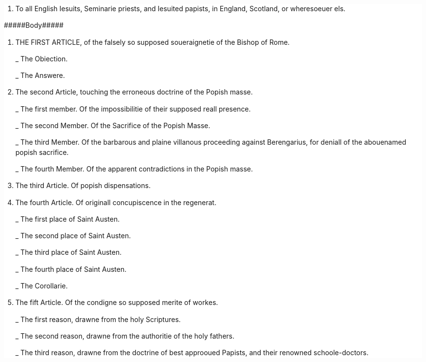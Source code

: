 1. To all English Iesuits, Seminarie
priests, and Iesuited papists,
in England, Scotland, or
wheresoeuer els.

#####Body#####

1. THE FIRST ARTICLE,
of the falsely so supposed soueraignetie
of the Bishop of Rome.

    _ The Obiection.

    _ The Answere.

1. The second Article, touching
the erroneous doctrine of
the Popish masse.

    _ The first member. Of the impossibilitie of
their supposed reall presence.

    _ The second Member. Of the Sacrifice
of the Popish Masse.

    _ The third Member. Of the barbarous and plaine
villanous proceeding against Berengarius,
for deniall of the abouenamed
popish sacrifice.

    _ The fourth Member. Of the apparent contradictions
in the Popish masse.

1. The third Article. Of popish
dispensations.

1. The fourth Article. Of originall
concupiscence in the
regenerat.

    _ The first place of Saint Austen.

    _ The second place of Saint Austen.

    _ The third place of Saint Austen.

    _ The fourth place of Saint Austen.

    _ The Corollarie.

1. The fift Article. Of the condigne
so supposed merite
of workes.

    _ The first reason, drawne from the holy Scriptures.

    _ The second reason, drawne from the authoritie
of the holy fathers.

    _ The third reason, drawne from the doctrine of best approoued
Papists, and their renowned schoole-doctors.
